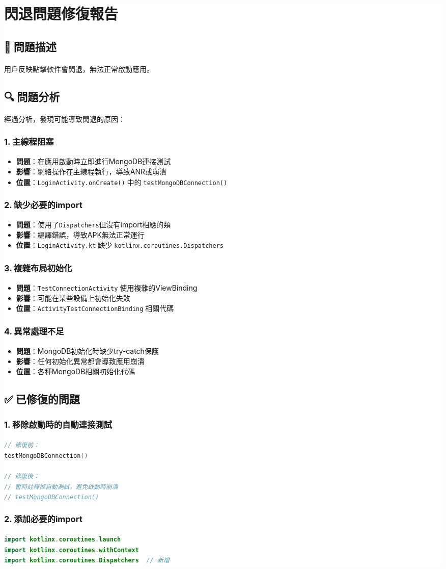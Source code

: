 # 閃退問題修復報告

## 🐛 問題描述
用戶反映點擊軟件會閃退，無法正常啟動應用。

## 🔍 問題分析

經過分析，發現可能導致閃退的原因：

### 1. 主線程阻塞
- **問題**：在應用啟動時立即進行MongoDB連接測試
- **影響**：網絡操作在主線程執行，導致ANR或崩潰
- **位置**：`LoginActivity.onCreate()` 中的 `testMongoDBConnection()`

### 2. 缺少必要的import
- **問題**：使用了`Dispatchers`但沒有import相應的類
- **影響**：編譯錯誤，導致APK無法正常運行
- **位置**：`LoginActivity.kt` 缺少 `kotlinx.coroutines.Dispatchers`

### 3. 複雜布局初始化
- **問題**：`TestConnectionActivity` 使用複雜的ViewBinding
- **影響**：可能在某些設備上初始化失敗
- **位置**：`ActivityTestConnectionBinding` 相關代碼

### 4. 異常處理不足
- **問題**：MongoDB初始化時缺少try-catch保護
- **影響**：任何初始化異常都會導致應用崩潰
- **位置**：各種MongoDB相關初始化代碼

## ✅ 已修復的問題

### 1. 移除啟動時的自動連接測試
```kotlin
// 修復前：
testMongoDBConnection()

// 修復後：
// 暫時註釋掉自動測試，避免啟動時崩潰
// testMongoDBConnection()
```

### 2. 添加必要的import
```kotlin
import kotlinx.coroutines.launch
import kotlinx.coroutines.withContext
import kotlinx.coroutines.Dispatchers  // 新增
```
